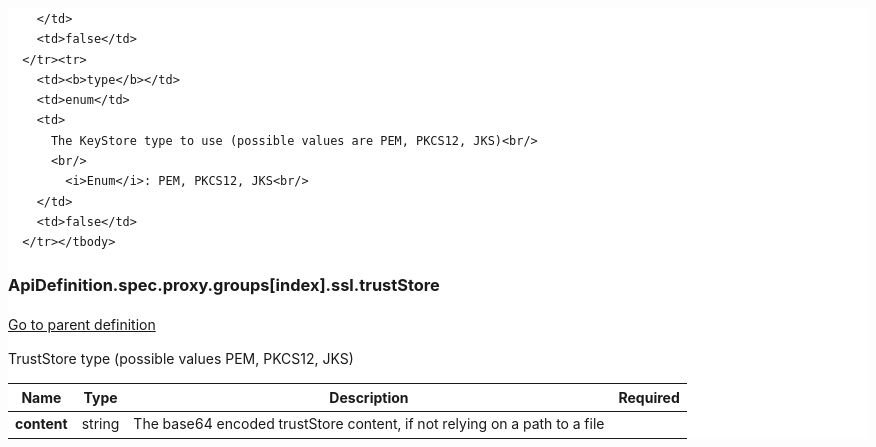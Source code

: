         </td>
        <td>false</td>
      </tr><tr>
        <td><b>type</b></td>
        <td>enum</td>
        <td>
          The KeyStore type to use (possible values are PEM, PKCS12, JKS)<br/>
          <br/>
            <i>Enum</i>: PEM, PKCS12, JKS<br/>
        </td>
        <td>false</td>
      </tr></tbody>
</table>


### ApiDefinition.spec.proxy.groups[index].ssl.trustStore
[Go to parent definition](#apidefinitionspecproxygroupsindexssl)



TrustStore type (possible values PEM, PKCS12, JKS)

<table>
    <thead>
        <tr>
            <th>Name</th>
            <th>Type</th>
            <th>Description</th>
            <th>Required</th>
        </tr>
    </thead>
    <tbody><tr>
        <td><b>content</b></td>
        <td>string</td>
        <td>
          The base64 encoded trustStore content, if not relying on a path to a file<br/>
        </td>
